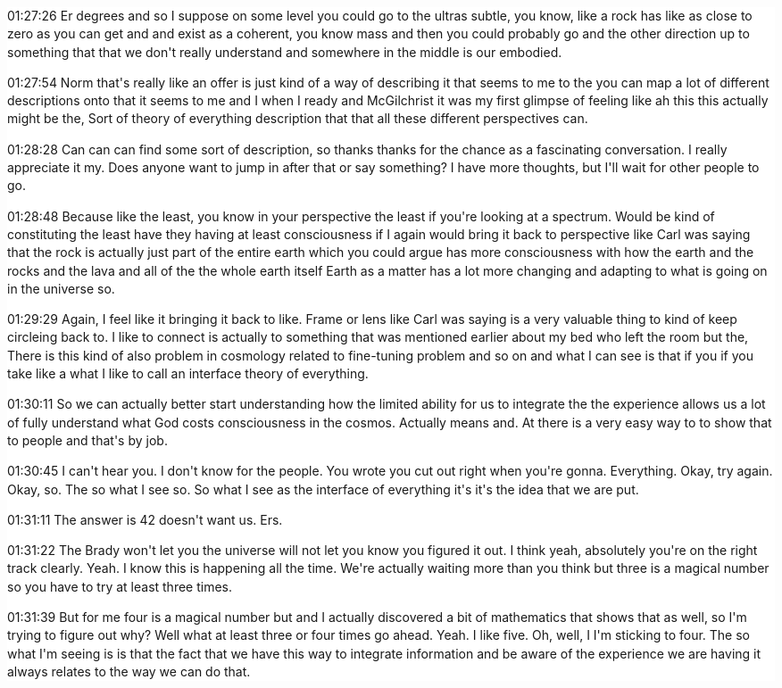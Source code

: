 01:27:26
Er degrees and so I suppose on some level you could go to the ultras subtle, you know, like a rock has like as close to zero as you can get and and exist as a coherent, you know mass and then you could probably go and the other direction up to something that that we don't really understand and somewhere in the middle is our embodied.

01:27:54
Norm that's really like an offer is just kind of a way of describing it that seems to me to the you can map a lot of different descriptions onto that it seems to me and I when I ready and McGilchrist it was my first glimpse of feeling like ah this this actually might be the, Sort of theory of everything description that that all these different perspectives can.

01:28:28
Can can can find some sort of description, so thanks thanks for the chance as a fascinating conversation. I really appreciate it my. Does anyone want to jump in after that or say something? I have more thoughts, but I'll wait for other people to go.

01:28:48
Because like the least, you know in your perspective the least if you're looking at a spectrum. Would be kind of constituting the least have they having at least consciousness if I again would bring it back to perspective like Carl was saying that the rock is actually just part of the entire earth which you could argue has more consciousness with how the earth and the rocks and the lava and all of the the whole earth itself Earth as a matter has a lot more changing and adapting to what is going on in the universe so.

01:29:29
Again, I feel like it bringing it back to like. Frame or lens like Carl was saying is a very valuable thing to kind of keep circleing back to. I like to connect is actually to something that was mentioned earlier about my bed who left the room but the, There is this kind of also problem in cosmology related to fine-tuning problem and so on and what I can see is that if you if you take like a what I like to call an interface theory of everything.

01:30:11
So we can actually better start understanding how the limited ability for us to integrate the the experience allows us a lot of fully understand what God costs consciousness in the cosmos. Actually means and. At there is a very easy way to to show that to people and that's by job.

01:30:45
I can't hear you. I don't know for the people. You wrote you cut out right when you're gonna. Everything. Okay, try again. Okay, so. The so what I see so. So what I see as the interface of everything it's it's the idea that we are put.

01:31:11
The answer is 42 doesn't want us. Ers.

01:31:22
The Brady won't let you the universe will not let you know you figured it out. I think yeah, absolutely you're on the right track clearly. Yeah. I know this is happening all the time. We're actually waiting more than you think but three is a magical number so you have to try at least three times.

01:31:39
But for me four is a magical number but and I actually discovered a bit of mathematics that shows that as well, so I'm trying to figure out why? Well what at least three or four times go ahead. Yeah. I like five. Oh, well, I I'm sticking to four. The so what I'm seeing is is that the fact that we have this way to integrate information and be aware of the experience we are having it always relates to the way we can do that.
